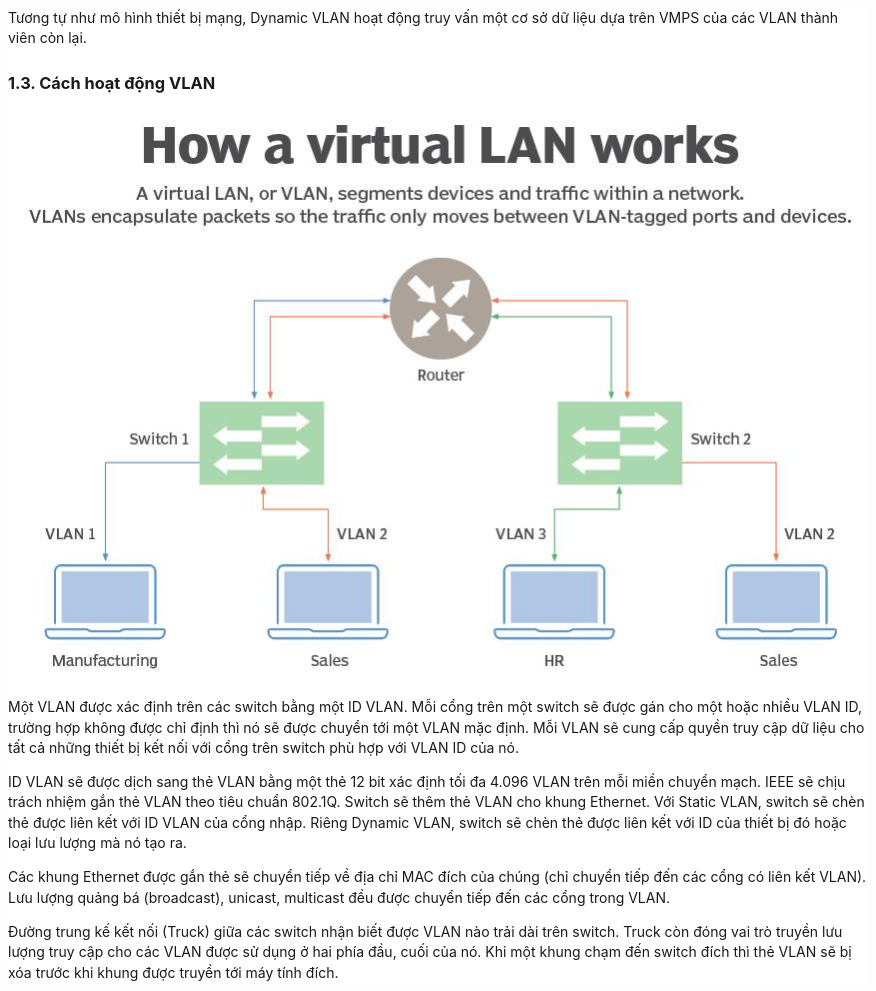 Tương tự như mô hình thiết bị mạng, Dynamic VLAN hoạt động truy vấn một cơ sở dữ liệu dựa trên VMPS của các VLAN thành viên còn lại.

### 1.3. Cách hoạt động VLAN 

![vlan5](/QuyenNV/CCNA/VLAN_Trunking/images/vlan5.png)

Một VLAN được xác định trên các switch bằng một ID VLAN. Mỗi cổng trên một switch sẽ được gán cho một hoặc nhiều VLAN ID, trường hợp không được chỉ định thì nó sẽ được chuyển tới một VLAN mặc định. Mỗi VLAN sẽ cung cấp quyền truy cập dữ liệu cho tất cả những thiết bị kết nối với cổng trên switch phù hợp với VLAN ID của nó.

ID VLAN sẽ được dịch sang thẻ VLAN bằng một thẻ 12 bit xác định tối đa 4.096 VLAN trên mỗi miền chuyển mạch. IEEE sẽ chịu trách nhiệm gắn thẻ VLAN theo tiêu chuẩn 802.1Q. Switch sẽ thêm thẻ VLAN cho khung Ethernet. Với Static VLAN, switch sẽ chèn thẻ được liên kết với ID VLAN của cổng nhập. Riêng Dynamic VLAN, switch sẽ chèn thẻ được liên kết với ID của thiết bị đó hoặc loại lưu lượng mà nó tạo ra.

Các khung Ethernet được gắn thẻ sẽ chuyển tiếp về địa chỉ MAC đích của chúng (chỉ chuyển tiếp đến các cổng có liên kết VLAN). Lưu lượng quảng bá (broadcast), unicast, multicast đều được chuyển tiếp đến các cổng trong VLAN.

Đường trung kế kết nối (Truck) giữa các switch nhận biết được VLAN nào trải dài trên switch. Truck còn đóng vai trò truyền lưu lượng truy cập cho các VLAN được sử dụng ở hai phía đầu, cuối của nó. Khi một khung chạm đến switch đích thì thẻ VLAN sẽ bị xóa trước khi khung được truyền tới máy tính đích.
